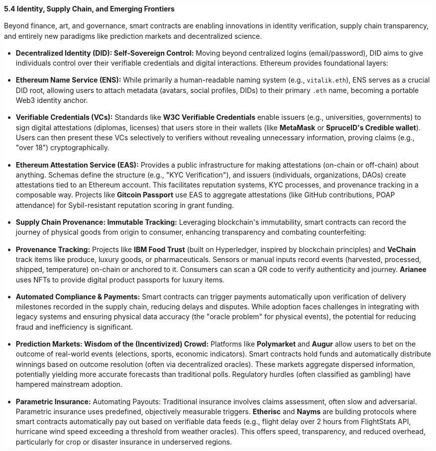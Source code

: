 **5.4 Identity, Supply Chain, and Emerging Frontiers**

Beyond finance, art, and governance, smart contracts are enabling innovations in identity verification, supply chain transparency, and entirely new paradigms like prediction markets and decentralized science.

*   **Decentralized Identity (DID): Self-Sovereign Control:** Moving beyond centralized logins (email/password), DID aims to give individuals control over their verifiable credentials and digital interactions. Ethereum provides foundational layers:

*   **Ethereum Name Service (ENS):** While primarily a human-readable naming system (e.g., `vitalik.eth`), ENS serves as a crucial DID root, allowing users to attach metadata (avatars, social profiles, DIDs) to their primary `.eth` name, becoming a portable Web3 identity anchor.

*   **Verifiable Credentials (VCs):** Standards like **W3C Verifiable Credentials** enable issuers (e.g., universities, governments) to sign digital attestations (diplomas, licenses) that users store in their wallets (like **MetaMask** or **SpruceID's Credible wallet**). Users can then present these VCs selectively to verifiers without revealing unnecessary information, proving claims (e.g., "over 18") cryptographically.

*   **Ethereum Attestation Service (EAS):** Provides a public infrastructure for making attestations (on-chain or off-chain) about anything. Schemas define the structure (e.g., "KYC Verification"), and issuers (individuals, organizations, DAOs) create attestations tied to an Ethereum account. This facilitates reputation systems, KYC processes, and provenance tracking in a composable way. Projects like **Gitcoin Passport** use EAS to aggregate attestations (like GitHub contributions, POAP attendance) for Sybil-resistant reputation scoring in grant funding.

*   **Supply Chain Provenance: Immutable Tracking:** Leveraging blockchain's immutability, smart contracts can record the journey of physical goods from origin to consumer, enhancing transparency and combating counterfeiting:

*   **Provenance Tracking:** Projects like **IBM Food Trust** (built on Hyperledger, inspired by blockchain principles) and **VeChain** track items like produce, luxury goods, or pharmaceuticals. Sensors or manual inputs record events (harvested, processed, shipped, temperature) on-chain or anchored to it. Consumers can scan a QR code to verify authenticity and journey. **Arianee** uses NFTs to provide digital product passports for luxury items.

*   **Automated Compliance & Payments:** Smart contracts can trigger payments automatically upon verification of delivery milestones recorded in the supply chain, reducing delays and disputes. While adoption faces challenges in integrating with legacy systems and ensuring physical data accuracy (the "oracle problem" for physical events), the potential for reducing fraud and inefficiency is significant.

*   **Prediction Markets: Wisdom of the (Incentivized) Crowd:** Platforms like **Polymarket** and **Augur** allow users to bet on the outcome of real-world events (elections, sports, economic indicators). Smart contracts hold funds and automatically distribute winnings based on outcome resolution (often via decentralized oracles). These markets aggregate dispersed information, potentially yielding more accurate forecasts than traditional polls. Regulatory hurdles (often classified as gambling) have hampered mainstream adoption.

*   **Parametric Insurance:** Automating Payouts: Traditional insurance involves claims assessment, often slow and adversarial. Parametric insurance uses predefined, objectively measurable triggers. **Etherisc** and **Nayms** are building protocols where smart contracts automatically pay out based on verifiable data feeds (e.g., flight delay over 2 hours from FlightStats API, hurricane wind speed exceeding a threshold from weather oracles). This offers speed, transparency, and reduced overhead, particularly for crop or disaster insurance in underserved regions.
